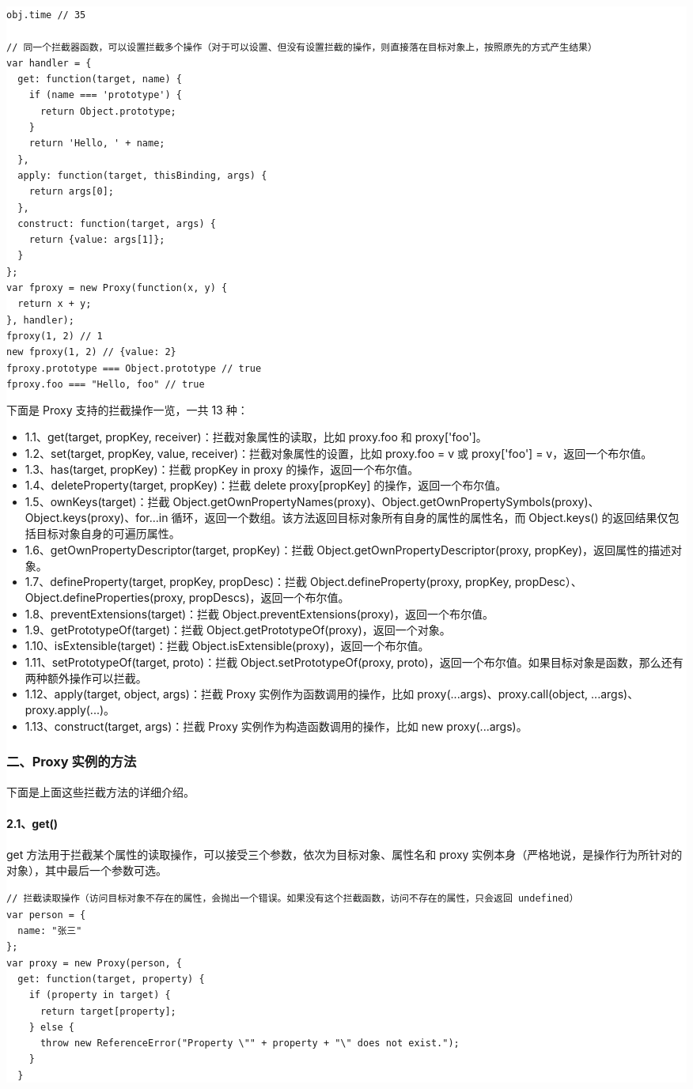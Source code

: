 ```
obj.time // 35

// 同一个拦截器函数，可以设置拦截多个操作（对于可以设置、但没有设置拦截的操作，则直接落在目标对象上，按照原先的方式产生结果）
var handler = {
  get: function(target, name) {
    if (name === 'prototype') {
      return Object.prototype;
    }
    return 'Hello, ' + name;
  },
  apply: function(target, thisBinding, args) {
    return args[0];
  },
  construct: function(target, args) {
    return {value: args[1]};
  }
};
var fproxy = new Proxy(function(x, y) {
  return x + y;
}, handler);
fproxy(1, 2) // 1
new fproxy(1, 2) // {value: 2}
fproxy.prototype === Object.prototype // true
fproxy.foo === "Hello, foo" // true
```
下面是 Proxy 支持的拦截操作一览，一共 13 种：
- 1.1、get(target, propKey, receiver)：拦截对象属性的读取，比如 proxy.foo 和 proxy['foo']。
- 1.2、set(target, propKey, value, receiver)：拦截对象属性的设置，比如 proxy.foo = v 或 proxy['foo'] = v，返回一个布尔值。
- 1.3、has(target, propKey)：拦截 propKey in proxy 的操作，返回一个布尔值。
- 1.4、deleteProperty(target, propKey)：拦截 delete proxy[propKey] 的操作，返回一个布尔值。
- 1.5、ownKeys(target)：拦截 Object.getOwnPropertyNames(proxy)、Object.getOwnPropertySymbols(proxy)、Object.keys(proxy)、for...in 循环，返回一个数组。该方法返回目标对象所有自身的属性的属性名，而 Object.keys() 的返回结果仅包括目标对象自身的可遍历属性。
- 1.6、getOwnPropertyDescriptor(target, propKey)：拦截 Object.getOwnPropertyDescriptor(proxy, propKey)，返回属性的描述对象。
- 1.7、defineProperty(target, propKey, propDesc)：拦截 Object.defineProperty(proxy, propKey, propDesc）、Object.defineProperties(proxy, propDescs)，返回一个布尔值。
- 1.8、preventExtensions(target)：拦截 Object.preventExtensions(proxy)，返回一个布尔值。
- 1.9、getPrototypeOf(target)：拦截 Object.getPrototypeOf(proxy)，返回一个对象。
- 1.10、isExtensible(target)：拦截 Object.isExtensible(proxy)，返回一个布尔值。
- 1.11、setPrototypeOf(target, proto)：拦截 Object.setPrototypeOf(proxy, proto)，返回一个布尔值。如果目标对象是函数，那么还有两种额外操作可以拦截。
- 1.12、apply(target, object, args)：拦截 Proxy 实例作为函数调用的操作，比如 proxy(...args)、proxy.call(object, ...args)、proxy.apply(...)。
- 1.13、construct(target, args)：拦截 Proxy 实例作为构造函数调用的操作，比如 new proxy(...args)。

### 二、Proxy 实例的方法
下面是上面这些拦截方法的详细介绍。
#### 2.1、get()
get 方法用于拦截某个属性的读取操作，可以接受三个参数，依次为目标对象、属性名和 proxy 实例本身（严格地说，是操作行为所针对的对象），其中最后一个参数可选。
```
// 拦截读取操作（访问目标对象不存在的属性，会抛出一个错误。如果没有这个拦截函数，访问不存在的属性，只会返回 undefined）
var person = {
  name: "张三"
};
var proxy = new Proxy(person, {
  get: function(target, property) {
    if (property in target) {
      return target[property];
    } else {
      throw new ReferenceError("Property \"" + property + "\" does not exist.");
    }
  }
```

  [Symbol.for('secret')]: '4',